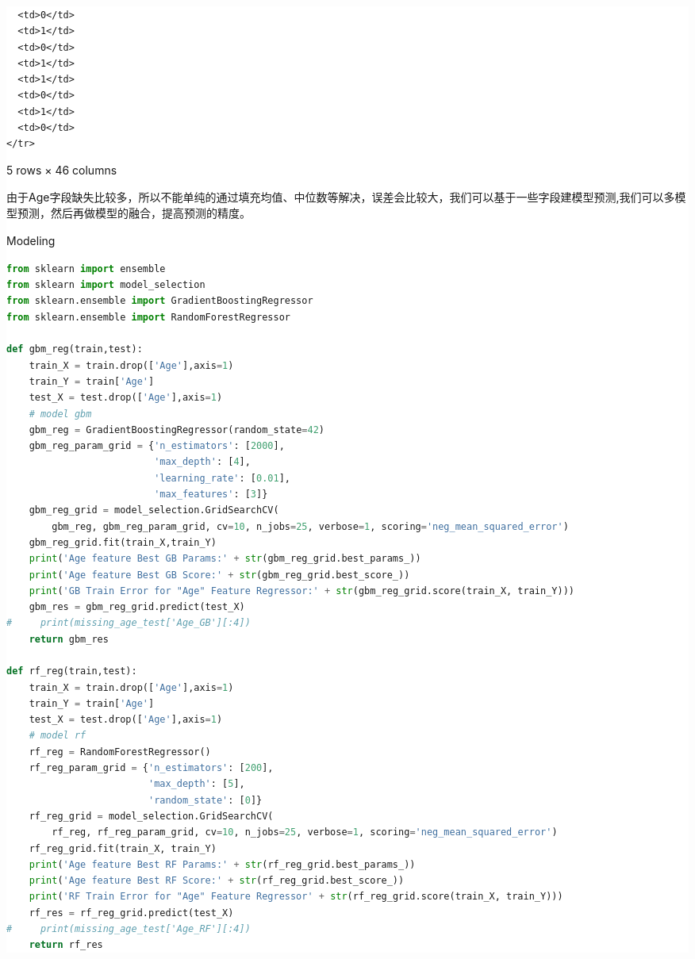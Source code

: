       <td>0</td>
      <td>1</td>
      <td>0</td>
      <td>1</td>
      <td>1</td>
      <td>0</td>
      <td>1</td>
      <td>0</td>
    </tr>
  </tbody>
</table>
<p>5 rows × 46 columns</p>
</div>



由于Age字段缺失比较多，所以不能单纯的通过填充均值、中位数等解决，误差会比较大，我们可以基于一些字段建模型预测,我们可以多模型预测，然后再做模型的融合，提高预测的精度。

Modeling


```python
from sklearn import ensemble
from sklearn import model_selection
from sklearn.ensemble import GradientBoostingRegressor
from sklearn.ensemble import RandomForestRegressor

def gbm_reg(train,test):
    train_X = train.drop(['Age'],axis=1)
    train_Y = train['Age']
    test_X = test.drop(['Age'],axis=1)
    # model gbm
    gbm_reg = GradientBoostingRegressor(random_state=42)
    gbm_reg_param_grid = {'n_estimators': [2000],
                          'max_depth': [4],
                          'learning_rate': [0.01],
                          'max_features': [3]}
    gbm_reg_grid = model_selection.GridSearchCV(
        gbm_reg, gbm_reg_param_grid, cv=10, n_jobs=25, verbose=1, scoring='neg_mean_squared_error')
    gbm_reg_grid.fit(train_X,train_Y)
    print('Age feature Best GB Params:' + str(gbm_reg_grid.best_params_))
    print('Age feature Best GB Score:' + str(gbm_reg_grid.best_score_))
    print('GB Train Error for "Age" Feature Regressor:' + str(gbm_reg_grid.score(train_X, train_Y)))
    gbm_res = gbm_reg_grid.predict(test_X)
#     print(missing_age_test['Age_GB'][:4])
    return gbm_res

def rf_reg(train,test):
    train_X = train.drop(['Age'],axis=1)
    train_Y = train['Age']
    test_X = test.drop(['Age'],axis=1)
    # model rf
    rf_reg = RandomForestRegressor()
    rf_reg_param_grid = {'n_estimators': [200], 
                         'max_depth': [5], 
                         'random_state': [0]}
    rf_reg_grid = model_selection.GridSearchCV(
        rf_reg, rf_reg_param_grid, cv=10, n_jobs=25, verbose=1, scoring='neg_mean_squared_error')
    rf_reg_grid.fit(train_X, train_Y)
    print('Age feature Best RF Params:' + str(rf_reg_grid.best_params_))
    print('Age feature Best RF Score:' + str(rf_reg_grid.best_score_))
    print('RF Train Error for "Age" Feature Regressor' + str(rf_reg_grid.score(train_X, train_Y)))
    rf_res = rf_reg_grid.predict(test_X)
#     print(missing_age_test['Age_RF'][:4])
    return rf_res
```
